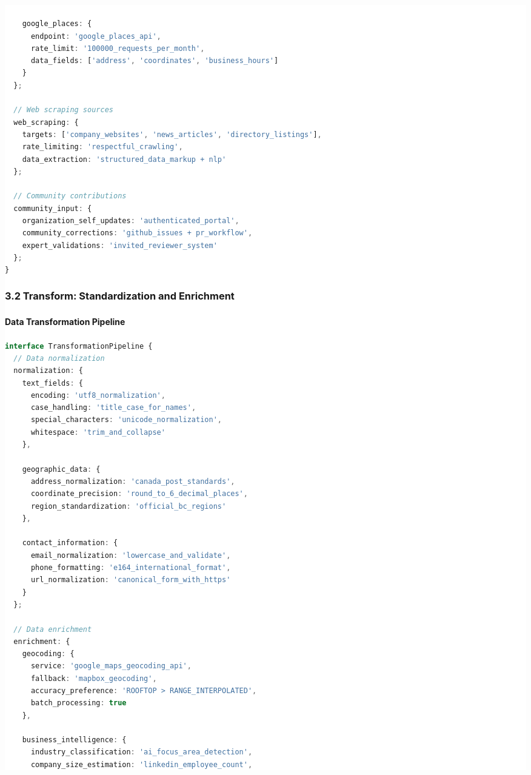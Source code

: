 ```typescript
    
    google_places: {
      endpoint: 'google_places_api',
      rate_limit: '100000_requests_per_month',
      data_fields: ['address', 'coordinates', 'business_hours']
    }
  };
  
  // Web scraping sources
  web_scraping: {
    targets: ['company_websites', 'news_articles', 'directory_listings'],
    rate_limiting: 'respectful_crawling',
    data_extraction: 'structured_data_markup + nlp'
  };
  
  // Community contributions
  community_input: {
    organization_self_updates: 'authenticated_portal',
    community_corrections: 'github_issues + pr_workflow',
    expert_validations: 'invited_reviewer_system'
  };
}
```

### 3.2 Transform: Standardization and Enrichment

#### Data Transformation Pipeline
```typescript
interface TransformationPipeline {
  // Data normalization
  normalization: {
    text_fields: {
      encoding: 'utf8_normalization',
      case_handling: 'title_case_for_names',
      special_characters: 'unicode_normalization',
      whitespace: 'trim_and_collapse'
    },
    
    geographic_data: {
      address_normalization: 'canada_post_standards',
      coordinate_precision: 'round_to_6_decimal_places',
      region_standardization: 'official_bc_regions'
    },
    
    contact_information: {
      email_normalization: 'lowercase_and_validate',
      phone_formatting: 'e164_international_format',
      url_normalization: 'canonical_form_with_https'
    }
  };
  
  // Data enrichment
  enrichment: {
    geocoding: {
      service: 'google_maps_geocoding_api',
      fallback: 'mapbox_geocoding',
      accuracy_preference: 'ROOFTOP > RANGE_INTERPOLATED',
      batch_processing: true
    },
    
    business_intelligence: {
      industry_classification: 'ai_focus_area_detection',
      company_size_estimation: 'linkedin_employee_count',
```